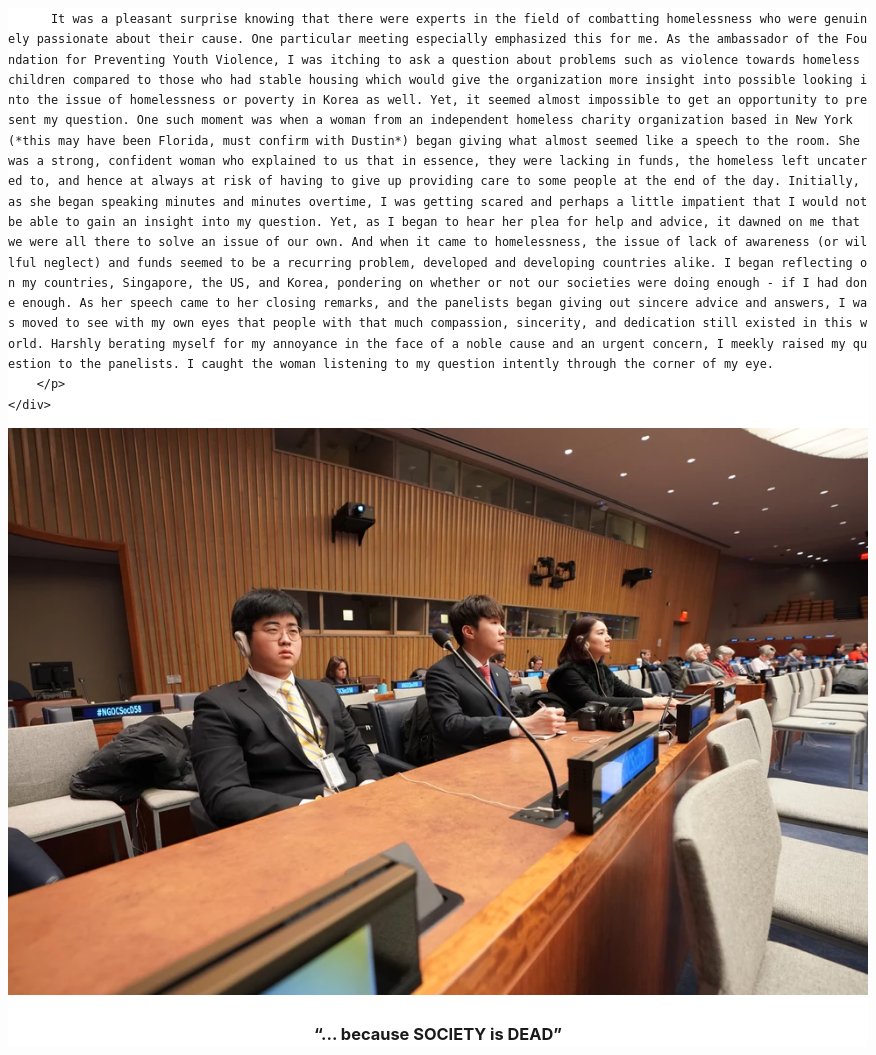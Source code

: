           It was a pleasant surprise knowing that there were experts in the field of combatting homelessness who were genuinely passionate about their cause. One particular meeting especially emphasized this for me. As the ambassador of the Foundation for Preventing Youth Violence, I was itching to ask a question about problems such as violence towards homeless children compared to those who had stable housing which would give the organization more insight into possible looking into the issue of homelessness or poverty in Korea as well. Yet, it seemed almost impossible to get an opportunity to present my question. One such moment was when a woman from an independent homeless charity organization based in New York (*this may have been Florida, must confirm with Dustin*) began giving what almost seemed like a speech to the room. She was a strong, confident woman who explained to us that in essence, they were lacking in funds, the homeless left uncatered to, and hence at always at risk of having to give up providing care to some people at the end of the day. Initially, as she began speaking minutes and minutes overtime, I was getting scared and perhaps a little impatient that I would not be able to gain an insight into my question. Yet, as I began to hear her plea for help and advice, it dawned on me that we were all there to solve an issue of our own. And when it came to homelessness, the issue of lack of awareness (or willful neglect) and funds seemed to be a recurring problem, developed and developing countries alike. I began reflecting on my countries, Singapore, the US, and Korea, pondering on whether or not our societies were doing enough - if I had done enough. As her speech came to her closing remarks, and the panelists began giving out sincere advice and answers, I was moved to see with my own eyes that people with that much compassion, sincerity, and dedication still existed in this world. Harshly berating myself for my annoyance in the face of a noble cause and an urgent concern, I meekly raised my question to the panelists. I caught the woman listening to my question intently through the corner of my eye.
        </p>
    </div>
  </div>
</section>

<section id="six" class="spotlights">
  <section>
    <img src="assets/images/surprised.jpg" alt="" data-position="center center" />
    <div class="content">
      <div class="inner">
        <header class="major">
					<h3>“... because SOCIETY is DEAD”</h3>
				</header>
